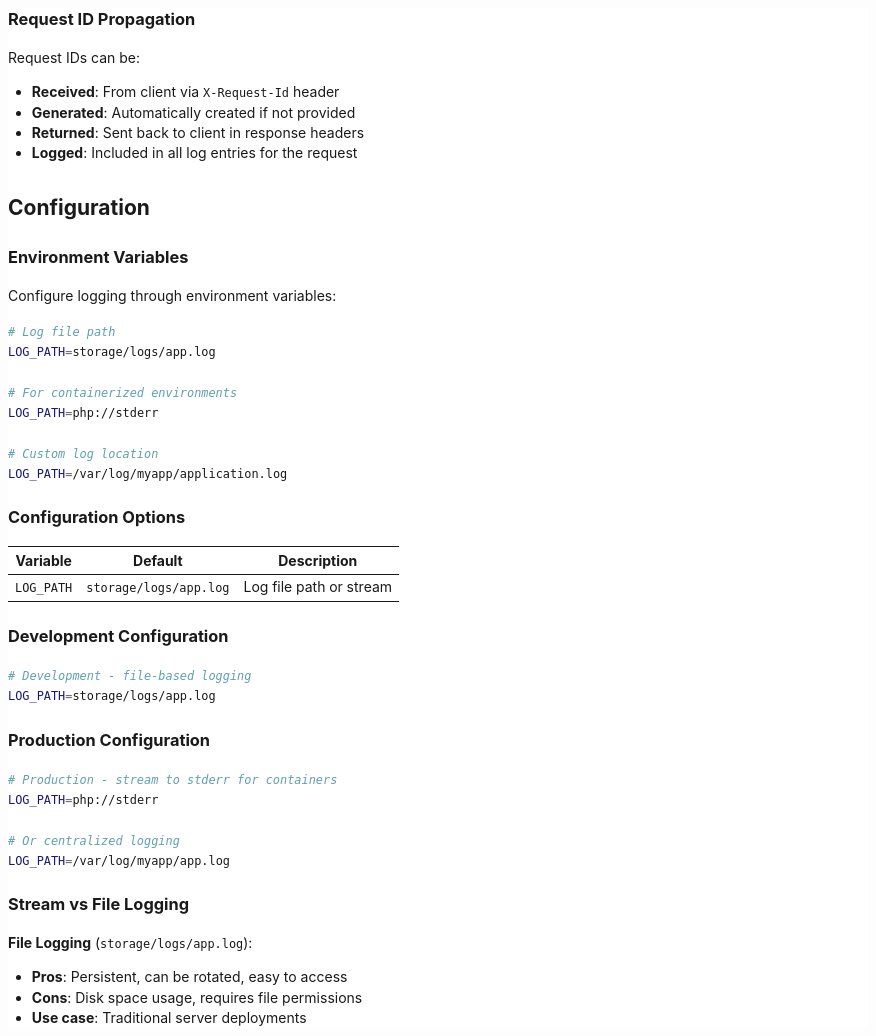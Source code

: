 ### Request ID Propagation

Request IDs can be:
- **Received**: From client via `X-Request-Id` header
- **Generated**: Automatically created if not provided
- **Returned**: Sent back to client in response headers
- **Logged**: Included in all log entries for the request

## Configuration

### Environment Variables

Configure logging through environment variables:

```bash
# Log file path
LOG_PATH=storage/logs/app.log

# For containerized environments
LOG_PATH=php://stderr

# Custom log location
LOG_PATH=/var/log/myapp/application.log
```

### Configuration Options

| Variable | Default | Description |
|----------|---------|-------------|
| `LOG_PATH` | `storage/logs/app.log` | Log file path or stream |

### Development Configuration

```bash
# Development - file-based logging
LOG_PATH=storage/logs/app.log
```

### Production Configuration

```bash
# Production - stream to stderr for containers
LOG_PATH=php://stderr

# Or centralized logging
LOG_PATH=/var/log/myapp/app.log
```

### Stream vs File Logging

**File Logging** (`storage/logs/app.log`):
- **Pros**: Persistent, can be rotated, easy to access
- **Cons**: Disk space usage, requires file permissions
- **Use case**: Traditional server deployments
